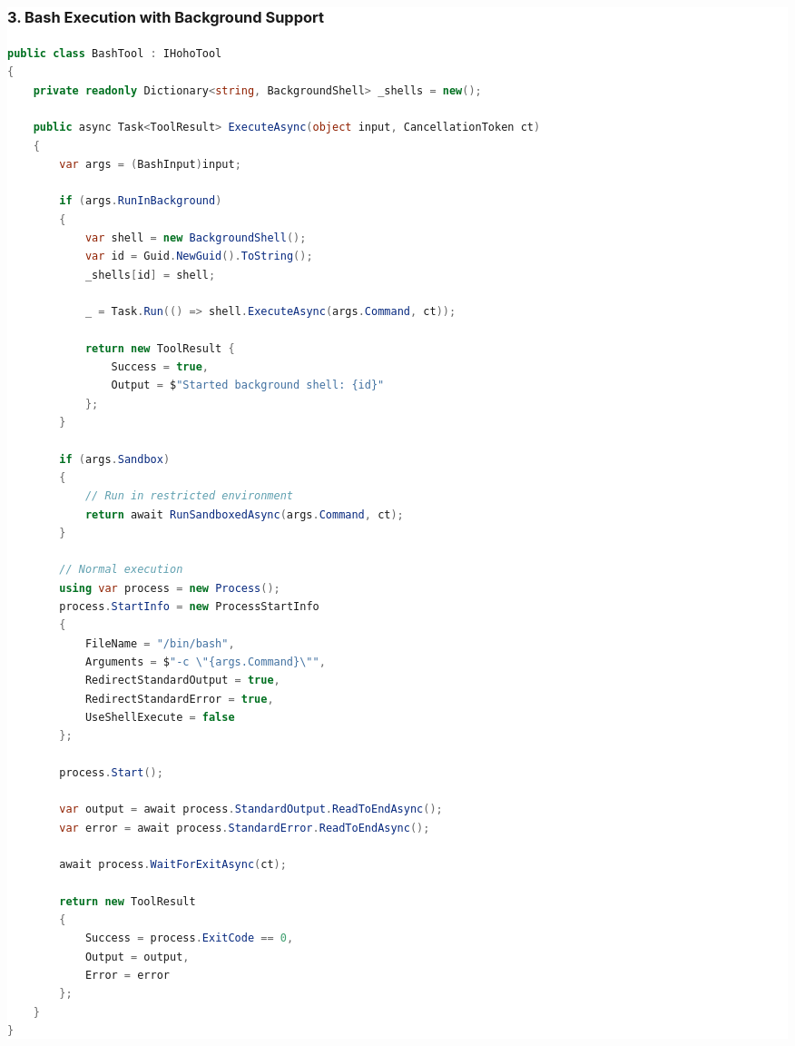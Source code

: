 ### 3. Bash Execution with Background Support

```csharp
public class BashTool : IHohoTool
{
    private readonly Dictionary<string, BackgroundShell> _shells = new();
    
    public async Task<ToolResult> ExecuteAsync(object input, CancellationToken ct)
    {
        var args = (BashInput)input;
        
        if (args.RunInBackground)
        {
            var shell = new BackgroundShell();
            var id = Guid.NewGuid().ToString();
            _shells[id] = shell;
            
            _ = Task.Run(() => shell.ExecuteAsync(args.Command, ct));
            
            return new ToolResult { 
                Success = true, 
                Output = $"Started background shell: {id}" 
            };
        }
        
        if (args.Sandbox)
        {
            // Run in restricted environment
            return await RunSandboxedAsync(args.Command, ct);
        }
        
        // Normal execution
        using var process = new Process();
        process.StartInfo = new ProcessStartInfo
        {
            FileName = "/bin/bash",
            Arguments = $"-c \"{args.Command}\"",
            RedirectStandardOutput = true,
            RedirectStandardError = true,
            UseShellExecute = false
        };
        
        process.Start();
        
        var output = await process.StandardOutput.ReadToEndAsync();
        var error = await process.StandardError.ReadToEndAsync();
        
        await process.WaitForExitAsync(ct);
        
        return new ToolResult
        {
            Success = process.ExitCode == 0,
            Output = output,
            Error = error
        };
    }
}
```
